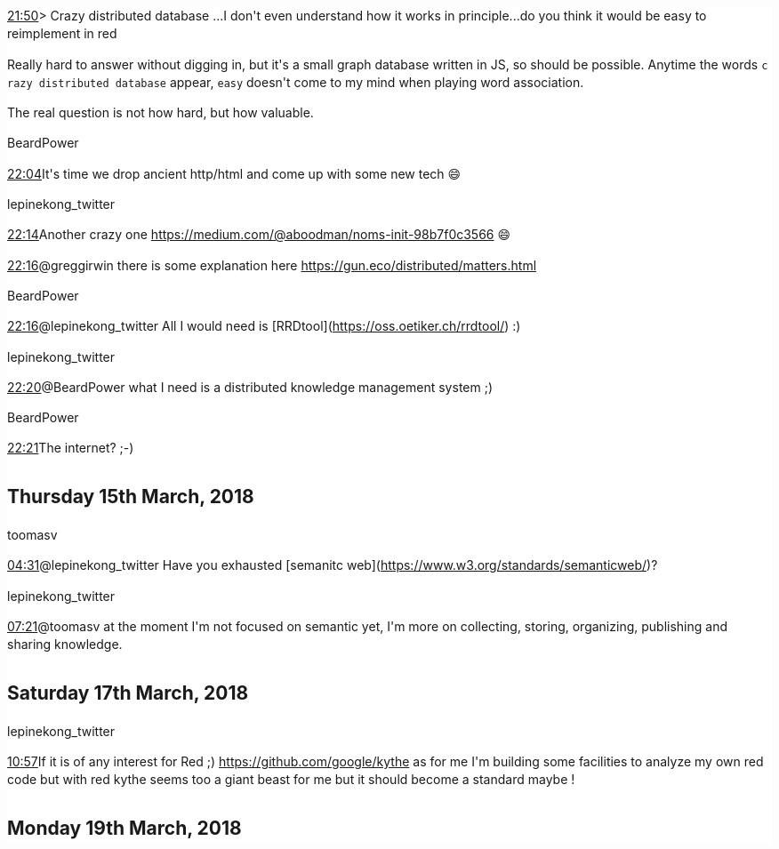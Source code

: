 [21:50](#msg5aa9991d27c509a77462f8e4)&gt; Crazy distributed database ...I don't even understand how it works in principle...do you think it would be easy to reimplement in red

Really hard to answer without digging in, but it's a small graph database written in JS, so should be possible. Anytime the words `crazy distributed database` appear, `easy` doesn't come to my mind when playing word association.

The real question is not how hard, but how valuable.

BeardPower

[22:04](#msg5aa99c8ba60157d62fea0e20)It's time we drop ancient http/html and come up with some new tech :smile:

lepinekong\_twitter

[22:14](#msg5aa99ec00a1614b7121eb60b)Another crazy one https://medium.com/@aboodman/noms-init-98b7f0c3566 :smile:

[22:16](#msg5aa99f2b27c509a7746314de)@greggirwin there is some explanation here https://gun.eco/distributed/matters.html

BeardPower

[22:16](#msg5aa99f3fa60157d62fea1a1a)@lepinekong\_twitter All I would need is \[RRDtool](https://oss.oetiker.ch/rrdtool/) :)

lepinekong\_twitter

[22:20](#msg5aa9a02453c1dbb743e1d2a7)@BeardPower what I need is a distributed knowledge management system ;)

BeardPower

[22:21](#msg5aa9a07935dd17022e5dc5e3)The internet? ;-)

## Thursday 15th March, 2018

toomasv

[04:31](#msg5aa9f73c8f1c77ef3ac1299e)@lepinekong\_twitter Have you exhausted \[semanitc web](https://www.w3.org/standards/semanticweb/)?

lepinekong\_twitter

[07:21](#msg5aaa1f0dc3c5f8b90d73b657)@toomasv at the moment I'm not focused on semantic yet, I'm more on collecting, storing, organizing, publishing and sharing knowledge.

## Saturday 17th March, 2018

lepinekong\_twitter

[10:57](#msg5aacf48fa60157d62ff940a0)If it is of any interest for Red ;) https://github.com/google/kythe as for me I'm building some facilities to analyze my own red code but with red kythe seems too a giant beast for me but it should become a standard maybe !

## Monday 19th March, 2018
